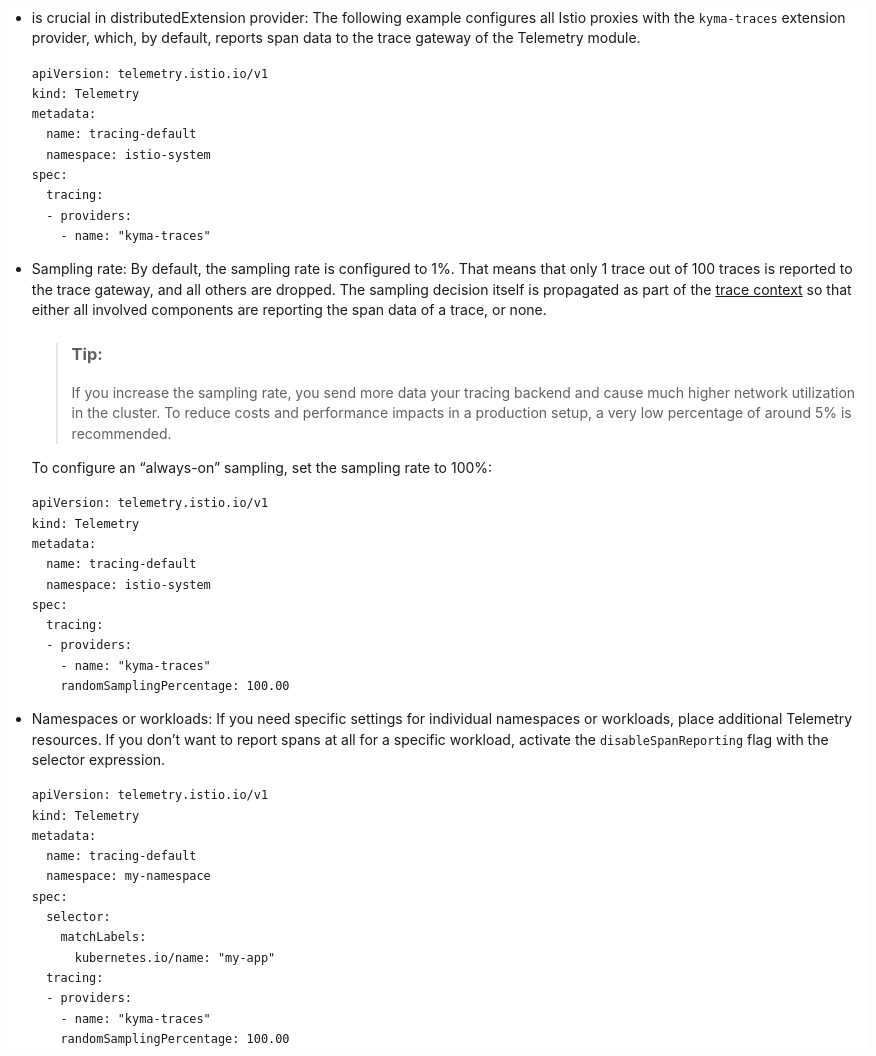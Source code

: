 -   is crucial in distributedExtension provider: The following example configures all Istio proxies with the `kyma-traces` extension provider, which, by default, reports span data to the trace gateway of the Telemetry module.

    ```
    apiVersion: telemetry.istio.io/v1
    kind: Telemetry
    metadata:
      name: tracing-default
      namespace: istio-system
    spec:
      tracing:
      - providers:
        - name: "kyma-traces"
    
    ```

-   Sampling rate: By default, the sampling rate is configured to 1%. That means that only 1 trace out of 100 traces is reported to the trace gateway, and all others are dropped. The sampling decision itself is propagated as part of the [trace context](https://www.w3.org/TR/trace-context/#sampled-flag) so that either all involved components are reporting the span data of a trace, or none.

    > ### Tip:  
    > If you increase the sampling rate, you send more data your tracing backend and cause much higher network utilization in the cluster. To reduce costs and performance impacts in a production setup, a very low percentage of around 5% is recommended.

    To configure an “always-on” sampling, set the sampling rate to 100%:

    ```
    apiVersion: telemetry.istio.io/v1
    kind: Telemetry
    metadata:
      name: tracing-default
      namespace: istio-system
    spec:
      tracing:
      - providers:
        - name: "kyma-traces"
        randomSamplingPercentage: 100.00
    ```

-   Namespaces or workloads: If you need specific settings for individual namespaces or workloads, place additional Telemetry resources. If you don’t want to report spans at all for a specific workload, activate the `disableSpanReporting` flag with the selector expression.

    ```
    apiVersion: telemetry.istio.io/v1
    kind: Telemetry
    metadata:
      name: tracing-default
      namespace: my-namespace
    spec:
      selector:
        matchLabels:
          kubernetes.io/name: "my-app"
      tracing:
      - providers:
        - name: "kyma-traces"
        randomSamplingPercentage: 100.00
    ```
